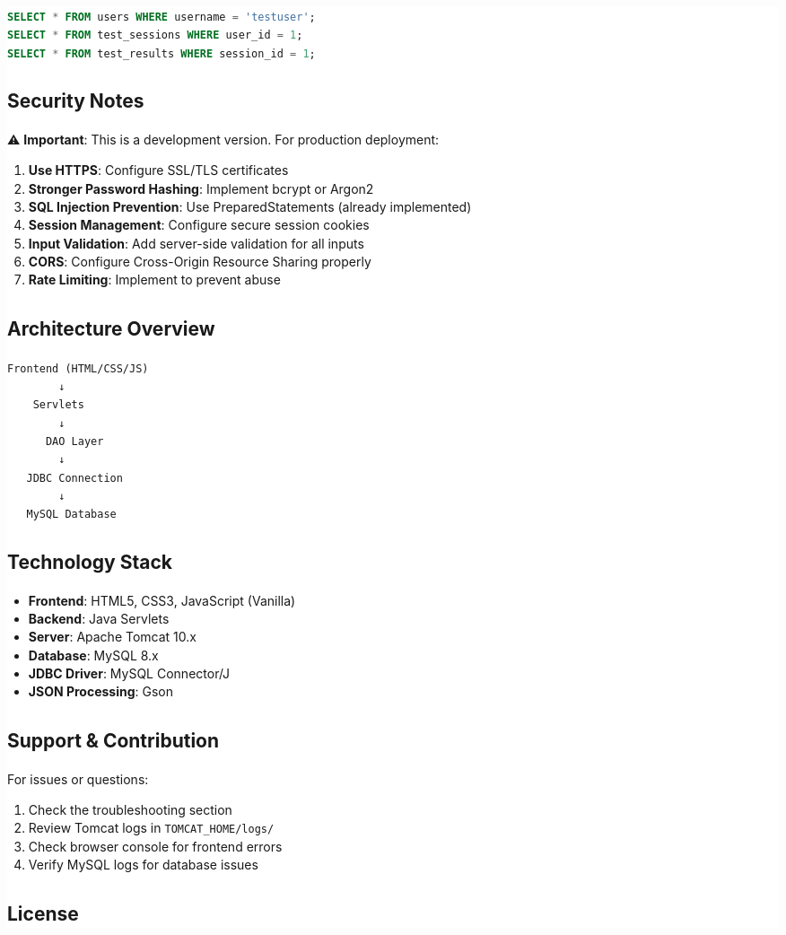 ```sql
SELECT * FROM users WHERE username = 'testuser';
SELECT * FROM test_sessions WHERE user_id = 1;
SELECT * FROM test_results WHERE session_id = 1;
```

## Security Notes

⚠️ **Important**: This is a development version. For production deployment:

1. **Use HTTPS**: Configure SSL/TLS certificates
2. **Stronger Password Hashing**: Implement bcrypt or Argon2
3. **SQL Injection Prevention**: Use PreparedStatements (already implemented)
4. **Session Management**: Configure secure session cookies
5. **Input Validation**: Add server-side validation for all inputs
6. **CORS**: Configure Cross-Origin Resource Sharing properly
7. **Rate Limiting**: Implement to prevent abuse

## Architecture Overview

```
Frontend (HTML/CSS/JS)
        ↓
    Servlets
        ↓
      DAO Layer
        ↓
   JDBC Connection
        ↓
   MySQL Database
```

## Technology Stack

- **Frontend**: HTML5, CSS3, JavaScript (Vanilla)
- **Backend**: Java Servlets
- **Server**: Apache Tomcat 10.x
- **Database**: MySQL 8.x
- **JDBC Driver**: MySQL Connector/J
- **JSON Processing**: Gson

## Support & Contribution

For issues or questions:
1. Check the troubleshooting section
2. Review Tomcat logs in `TOMCAT_HOME/logs/`
3. Check browser console for frontend errors
4. Verify MySQL logs for database issues

## License
